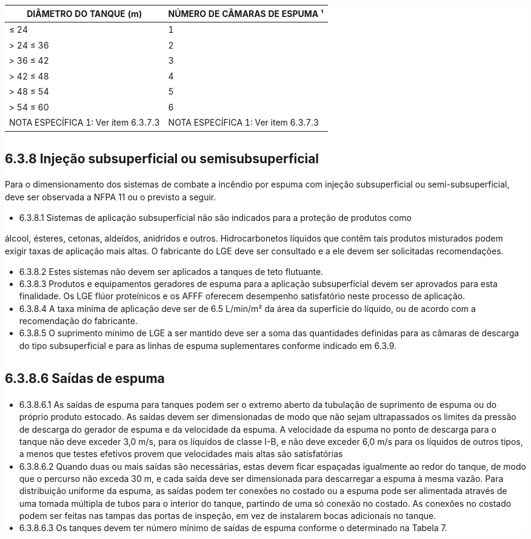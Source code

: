 | DIÂMETRO DO  TANQUE (m)              | NÚMERO DE CÂMARAS  DE ESPUMA ¹       |
|--------------------------------------|--------------------------------------|
| ≤ 24                                 | 1                                    |
| > 24 ≤ 36                            | 2                                    |
| > 36 ≤ 42                            | 3                                    |
| > 42 ≤ 48                            | 4                                    |
| > 48 ≤ 54                            | 5                                    |
| > 54 ≤ 60                            | 6                                    |
| NOTA ESPECÍFICA 1:  Ver item 6.3.7.3 | NOTA ESPECÍFICA 1:  Ver item 6.3.7.3 |

## 6.3.8 Injeção subsuperficial ou semisubsuperficial

Para o dimensionamento dos sistemas de combate  a  incêndio  por  espuma  com  injeção subsuperficial ou semi-subsuperficial, deve  ser observada a NFPA 11 ou o previsto a seguir.

- 6.3.8.1 Sistemas  de  aplicação  subsuperficial  não são indicados para a proteção de produtos como

álcool, ésteres, cetonas, aldeídos, anidridos e outros.  Hidrocarbonetos  líquidos  que  contêm  tais produtos misturados podem exigir taxas de aplicação  mais  altas.  O  fabricante  do  LGE  deve ser  consultado  e  a  ele  devem  ser  solicitadas recomendações.

- 6.3.8.2 Estes sistemas não devem ser aplicados a tanques de teto flutuante.
- 6.3.8.3 Produtos  e  equipamentos  geradores  de espuma para a aplicação subsuperficial devem ser aprovados  para  esta  finalidade.  Os  LGE flúor proteínicos  e  os  AFFF  oferecem  desempenho satisfatório neste processo de aplicação.
- 6.3.8.4 A  taxa  mínima  de  aplicação  deve  ser  de 6.5  L/min/m²  da  área  da  superfície  do  líquido,  ou de acordo com a recomendação do fabricante.
- 6.3.8.5 O  suprimento mínimo de LGE  a  ser mantido deve ser a soma das quantidades definidas  para  as  câmaras  de  descarga  do  tipo subsuperficial e para as linhas de espuma suplementares conforme indicado em 6.3.9.

## 6.3.8.6 Saídas de espuma

- 6.3.8.6.1 As  saídas  de  espuma  para  tanques podem  ser  o  extremo  aberto  da  tubulação  de suprimento  de  espuma  ou  do  próprio  produto estocado. As saídas devem ser dimensionadas de modo que não sejam ultrapassados os limites da pressão de descarga do gerador de espuma e da velocidade  da  espuma.  A  velocidade  da  espuma no  ponto  de  descarga  para  o  tanque  não  deve exceder 3,0 m/s, para os líquidos de classe I-B, e não  deve  exceder  6,0  m/s  para  os  líquidos  de outros tipos, a menos que testes efetivos provem que velocidades mais altas são satisfatórias
- 6.3.8.6.2 Quando duas ou mais saídas são necessárias, estas devem ficar espaçadas igualmente  ao  redor  do  tanque,  de  modo  que  o percurso não exceda 30 m, e cada saída deve ser dimensionada para descarregar a espuma à mesma  vazão. Para distribuição uniforme da espuma, as saídas podem ter conexões no costado ou a espuma pode ser alimentada através de uma tomada múltipla de tubos para o interior do tanque, partindo  de uma só conexão no costado. As  conexões  no  costado  podem  ser  feitas  nas tampas das portas de inspeção, em  vez de instalarem bocas adicionais no tanque.
- 6.3.8.6.3 Os tanques devem ter número mínimo de saídas  de  espuma  conforme  o  determinado  na Tabela 7.
